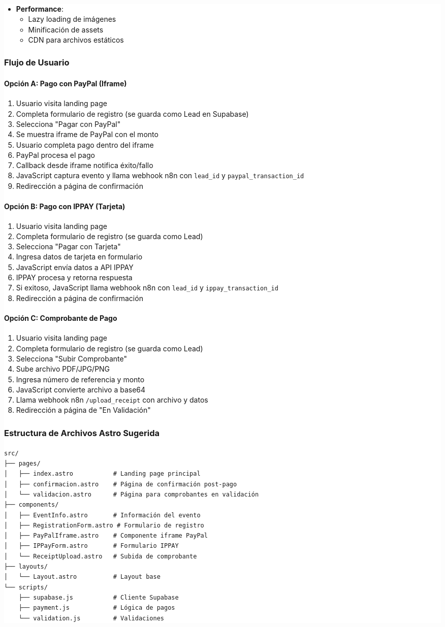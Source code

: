 - **Performance**: 
  - Lazy loading de imágenes
  - Minificación de assets
  - CDN para archivos estáticos

### Flujo de Usuario

#### Opción A: Pago con PayPal (Iframe)
1. Usuario visita landing page
2. Completa formulario de registro (se guarda como Lead en Supabase)
3. Selecciona "Pagar con PayPal"
4. Se muestra iframe de PayPal con el monto
5. Usuario completa pago dentro del iframe
6. PayPal procesa el pago
7. Callback desde iframe notifica éxito/fallo
8. JavaScript captura evento y llama webhook n8n con `lead_id` y `paypal_transaction_id`
9. Redirección a página de confirmación

#### Opción B: Pago con IPPAY (Tarjeta)
1. Usuario visita landing page
2. Completa formulario de registro (se guarda como Lead)
3. Selecciona "Pagar con Tarjeta"
4. Ingresa datos de tarjeta en formulario
5. JavaScript envía datos a API IPPAY
6. IPPAY procesa y retorna respuesta
7. Si exitoso, JavaScript llama webhook n8n con `lead_id` y `ippay_transaction_id`
8. Redirección a página de confirmación

#### Opción C: Comprobante de Pago
1. Usuario visita landing page
2. Completa formulario de registro (se guarda como Lead)
3. Selecciona "Subir Comprobante"
4. Sube archivo PDF/JPG/PNG
5. Ingresa número de referencia y monto
6. JavaScript convierte archivo a base64
7. Llama webhook n8n `/upload_receipt` con archivo y datos
8. Redirección a página de "En Validación"

### Estructura de Archivos Astro Sugerida
```
src/
├── pages/
│   ├── index.astro           # Landing page principal
│   ├── confirmacion.astro    # Página de confirmación post-pago
│   └── validacion.astro      # Página para comprobantes en validación
├── components/
│   ├── EventInfo.astro       # Información del evento
│   ├── RegistrationForm.astro # Formulario de registro
│   ├── PayPalIframe.astro    # Componente iframe PayPal
│   ├── IPPayForm.astro       # Formulario IPPAY
│   └── ReceiptUpload.astro   # Subida de comprobante
├── layouts/
│   └── Layout.astro          # Layout base
└── scripts/
    ├── supabase.js           # Cliente Supabase
    ├── payment.js            # Lógica de pagos
    └── validation.js         # Validaciones
```
